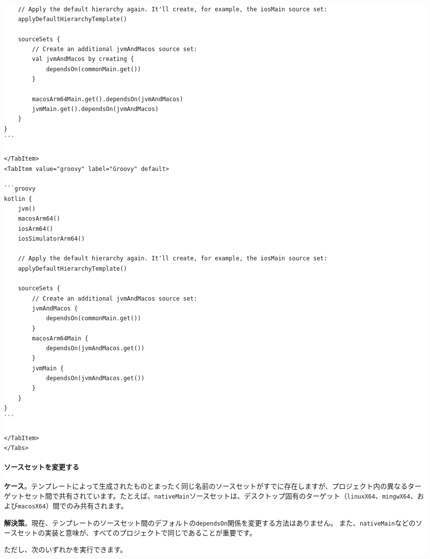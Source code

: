         // Apply the default hierarchy again. It'll create, for example, the iosMain source set:
        applyDefaultHierarchyTemplate()
    
        sourceSets {
            // Create an additional jvmAndMacos source set:
            val jvmAndMacos by creating {
                dependsOn(commonMain.get())
            }
    
            macosArm64Main.get().dependsOn(jvmAndMacos)
            jvmMain.get().dependsOn(jvmAndMacos)
        }
    }
    ```

    </TabItem>
    <TabItem value="groovy" label="Groovy" default>

    ```groovy
    kotlin {
        jvm()
        macosArm64()
        iosArm64()
        iosSimulatorArm64()
    
        // Apply the default hierarchy again. It'll create, for example, the iosMain source set:
        applyDefaultHierarchyTemplate()
    
        sourceSets {
            // Create an additional jvmAndMacos source set:
            jvmAndMacos {
                dependsOn(commonMain.get())
            }
            macosArm64Main {
                dependsOn(jvmAndMacos.get())
            }
            jvmMain {
                dependsOn(jvmAndMacos.get())
            }
        } 
    }
    ```

    </TabItem>
    </Tabs>

#### ソースセットを変更する

**ケース**。テンプレートによって生成されたものとまったく同じ名前のソースセットがすでに存在しますが、プロジェクト内の異なるターゲットセット間で共有されています。たとえば、`nativeMain`ソースセットは、デスクトップ固有のターゲット（`linuxX64`、`mingwX64`、および`macosX64`）間でのみ共有されます。

**解決策**。現在、テンプレートのソースセット間のデフォルトの`dependsOn`関係を変更する方法はありません。
また、`nativeMain`などのソースセットの実装と意味が、すべてのプロジェクトで同じであることが重要です。

ただし、次のいずれかを実行できます。
